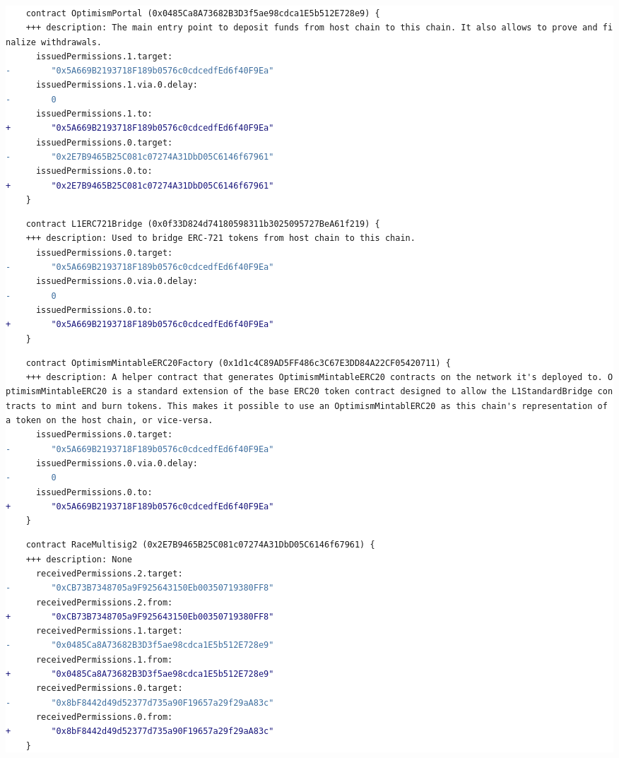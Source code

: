 ```diff
    contract OptimismPortal (0x0485Ca8A73682B3D3f5ae98cdca1E5b512E728e9) {
    +++ description: The main entry point to deposit funds from host chain to this chain. It also allows to prove and finalize withdrawals.
      issuedPermissions.1.target:
-        "0x5A669B2193718F189b0576c0cdcedfEd6f40F9Ea"
      issuedPermissions.1.via.0.delay:
-        0
      issuedPermissions.1.to:
+        "0x5A669B2193718F189b0576c0cdcedfEd6f40F9Ea"
      issuedPermissions.0.target:
-        "0x2E7B9465B25C081c07274A31DbD05C6146f67961"
      issuedPermissions.0.to:
+        "0x2E7B9465B25C081c07274A31DbD05C6146f67961"
    }
```

```diff
    contract L1ERC721Bridge (0x0f33D824d74180598311b3025095727BeA61f219) {
    +++ description: Used to bridge ERC-721 tokens from host chain to this chain.
      issuedPermissions.0.target:
-        "0x5A669B2193718F189b0576c0cdcedfEd6f40F9Ea"
      issuedPermissions.0.via.0.delay:
-        0
      issuedPermissions.0.to:
+        "0x5A669B2193718F189b0576c0cdcedfEd6f40F9Ea"
    }
```

```diff
    contract OptimismMintableERC20Factory (0x1d1c4C89AD5FF486c3C67E3DD84A22CF05420711) {
    +++ description: A helper contract that generates OptimismMintableERC20 contracts on the network it's deployed to. OptimismMintableERC20 is a standard extension of the base ERC20 token contract designed to allow the L1StandardBridge contracts to mint and burn tokens. This makes it possible to use an OptimismMintablERC20 as this chain's representation of a token on the host chain, or vice-versa.
      issuedPermissions.0.target:
-        "0x5A669B2193718F189b0576c0cdcedfEd6f40F9Ea"
      issuedPermissions.0.via.0.delay:
-        0
      issuedPermissions.0.to:
+        "0x5A669B2193718F189b0576c0cdcedfEd6f40F9Ea"
    }
```

```diff
    contract RaceMultisig2 (0x2E7B9465B25C081c07274A31DbD05C6146f67961) {
    +++ description: None
      receivedPermissions.2.target:
-        "0xCB73B7348705a9F925643150Eb00350719380FF8"
      receivedPermissions.2.from:
+        "0xCB73B7348705a9F925643150Eb00350719380FF8"
      receivedPermissions.1.target:
-        "0x0485Ca8A73682B3D3f5ae98cdca1E5b512E728e9"
      receivedPermissions.1.from:
+        "0x0485Ca8A73682B3D3f5ae98cdca1E5b512E728e9"
      receivedPermissions.0.target:
-        "0x8bF8442d49d52377d735a90F19657a29f29aA83c"
      receivedPermissions.0.from:
+        "0x8bF8442d49d52377d735a90F19657a29f29aA83c"
    }
```
